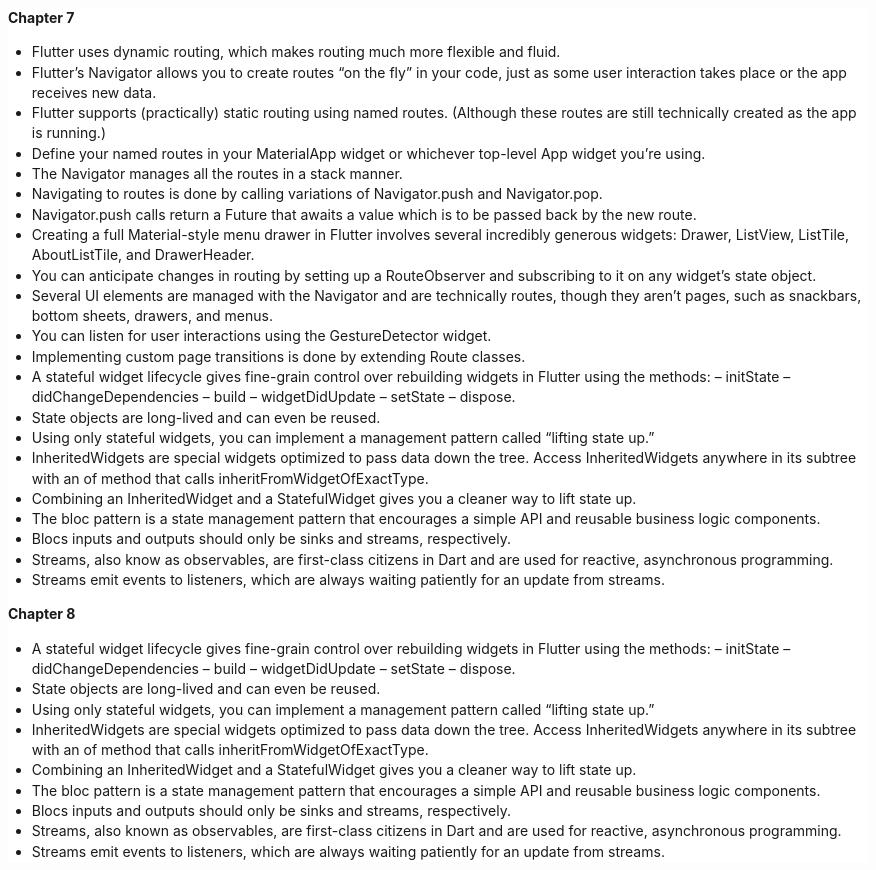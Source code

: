 
**Chapter 7**

- Flutter uses dynamic routing, which makes routing much more flexible and fluid.
- Flutter’s Navigator allows you to create routes “on the fly” in your code, just as some user interaction takes place or the app receives new data.
- Flutter supports (practically) static routing using named routes. (Although these routes are still technically created as the app is running.)
- Define your named routes in your MaterialApp widget or whichever top-level App widget you’re using.
- The Navigator manages all the routes in a stack manner.
- Navigating to routes is done by calling variations of Navigator.push and Navigator.pop.
- Navigator.push calls return a Future that awaits a value which is to be passed back by the new route. 
- Creating a full Material-style menu drawer in Flutter involves several incredibly generous widgets: Drawer, ListView, ListTile, AboutListTile, and DrawerHeader.
- You can anticipate changes in routing by setting up a RouteObserver and subscribing to it on any widget’s state object.
- Several UI elements are managed with the Navigator and are technically routes, though they aren’t pages, such as snackbars, bottom sheets, drawers, and menus.
- You can listen for user interactions using the GestureDetector widget.
- Implementing custom page transitions is done by extending Route classes.
- A stateful widget lifecycle gives fine-grain control over rebuilding widgets in Flutter using the methods: – initState – didChangeDependencies – build – widgetDidUpdate – setState – dispose.
- State objects are long-lived and can even be reused.
- Using only stateful widgets, you can implement a management pattern called “lifting state up.” 
- InheritedWidgets are special widgets optimized to pass data down the tree. Access InheritedWidgets anywhere in its subtree with an of method that calls inheritFromWidgetOfExactType.
- Combining an InheritedWidget and a StatefulWidget gives you a cleaner way to lift state up.
- The bloc pattern is a state management pattern that encourages a simple API and reusable business logic components.
- Blocs inputs and outputs should only be sinks and streams, respectively. 
- Streams, also know as observables, are first-class citizens in Dart and are used for reactive, asynchronous programming.
- Streams emit events to listeners, which are always waiting patiently for an update from streams.


**Chapter 8**

- A stateful widget lifecycle gives fine-grain control over rebuilding widgets in Flutter using the methods: – initState – didChangeDependencies – build – widgetDidUpdate – setState – dispose.
- State objects are long-lived and can even be reused.
- Using only stateful widgets, you can implement a management pattern called “lifting state up.”
- InheritedWidgets are special widgets optimized to pass data down the tree. Access InheritedWidgets anywhere in its subtree with an of method that calls inheritFromWidgetOfExactType.
- Combining an InheritedWidget and a StatefulWidget gives you a cleaner way to lift state up.
- The bloc pattern is a state management pattern that encourages a simple API and reusable business logic components.
- Blocs inputs and outputs should only be sinks and streams, respectively.
- Streams, also known as observables, are first-class citizens in Dart and are used for reactive, asynchronous programming.
- Streams emit events to listeners, which are always waiting patiently for an update from streams.

